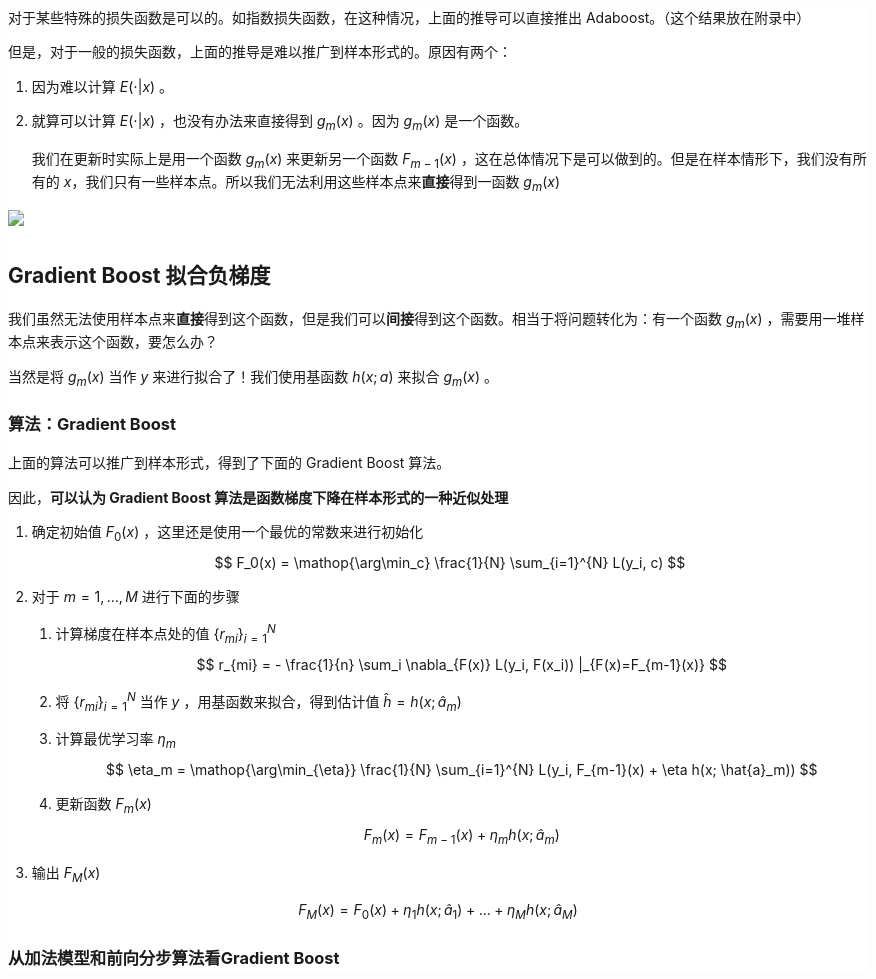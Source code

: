 对于某些特殊的损失函数是可以的。如指数损失函数，在这种情况，上面的推导可以直接推出 Adaboost。（这个结果放在附录中）

但是，对于一般的损失函数，上面的推导是难以推广到样本形式的。原因有两个：

1. 因为难以计算 $E(\cdot|x)$ 。

2. 就算可以计算 $E(\cdot | x)$ ，也没有办法来直接得到 $g_m(x)$ 。因为 $g_m(x)$ 是一个函数。 

    我们在更新时实际上是用一个函数 $g_m(x)$ 来更新另一个函数 $F_{m-1}(x)$ ，这在总体情况下是可以做到的。但是在样本情形下，我们没有所有的 $x$，我们只有一些样本点。所以我们无法利用这些样本点来**直接**得到一函数 $g_m(x)$ 

![](https://gitee.com/EdwardElric_1683260718/picture_bed/raw/master/img/20200422140440.png)

## Gradient Boost 拟合负梯度

我们虽然无法使用样本点来**直接**得到这个函数，但是我们可以**间接**得到这个函数。相当于将问题转化为：有一个函数 $g_m(x)$ ，需要用一堆样本点来表示这个函数，要怎么办？

当然是将  $g_m(x)$ 当作 $y$ 来进行拟合了！我们使用基函数 $h(x;a)$ 来拟合 $g_m(x)$ 。

### 算法：Gradient Boost

上面的算法可以推广到样本形式，得到了下面的 Gradient Boost 算法。

因此，**可以认为 Gradient Boost 算法是函数梯度下降在样本形式的一种近似处理**

1. 确定初始值 $F_0(x)$ ，这里还是使用一个最优的常数来进行初始化 
$$
F_0(x) = \mathop{\arg\min_c} \frac{1}{N} \sum_{i=1}^{N} L(y_i, c)
$$ 

2. 对于 $m=1, \ldots, M$ 进行下面的步骤

    1. 计算梯度在样本点处的值 $\{r_{mi}\}_{i=1}^N$ 
    $$
    r_{mi} =  - \frac{1}{n} \sum_i \nabla_{F(x)} L(y_i, F(x_i)) |_{F(x)=F_{m-1}(x)}
    $$ 

    2. 将 $\{r_{mi}\}_{i=1}^N$ 当作 $y$ ，用基函数来拟合，得到估计值 $\hat{h} = h(x; \hat{a}_m)$ 

    3. 计算最优学习率 $\eta_m$ 
     $$
    \eta_m = \mathop{\arg\min_{\eta}} \frac{1}{N} \sum_{i=1}^{N} L(y_i, F_{m-1}(x) + \eta h(x; \hat{a}_m))
    $$ 

    4. 更新函数 $F_m(x)$ 
    $$
    F_m(x) = F_{m-1}(x) + \eta_m h(x; \hat{a}_m)
    $$ 

3. 输出 $F_M(x)$

$$
F_M(x) = F_0(x) +  \eta_1 h(x; \hat{a}_1) + \dots + \eta_M h(x; \hat{a}_M)
$$ 

### 从加法模型和前向分步算法看Gradient Boost

